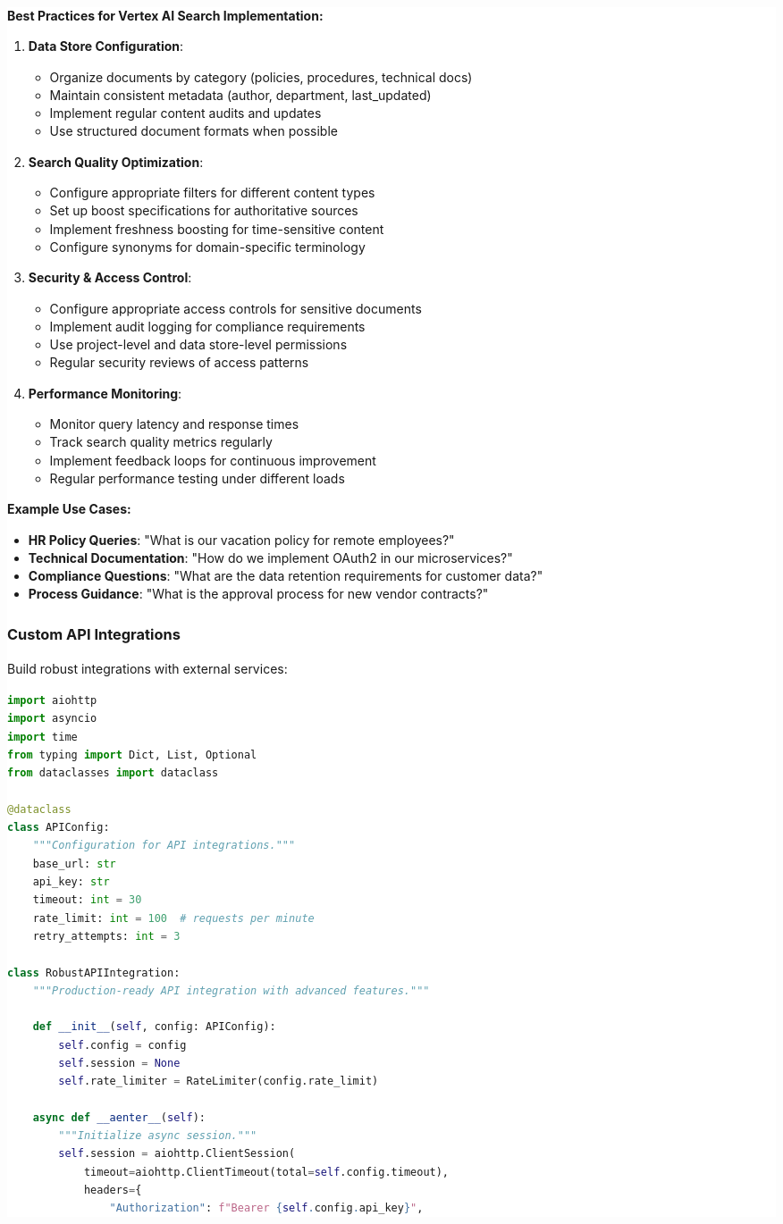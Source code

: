 **Best Practices for Vertex AI Search Implementation:**

1. **Data Store Configuration**:
   - Organize documents by category (policies, procedures, technical docs)
   - Maintain consistent metadata (author, department, last_updated)
   - Implement regular content audits and updates
   - Use structured document formats when possible

2. **Search Quality Optimization**:
   - Configure appropriate filters for different content types
   - Set up boost specifications for authoritative sources
   - Implement freshness boosting for time-sensitive content
   - Configure synonyms for domain-specific terminology

3. **Security & Access Control**:
   - Configure appropriate access controls for sensitive documents
   - Implement audit logging for compliance requirements
   - Use project-level and data store-level permissions
   - Regular security reviews of access patterns

4. **Performance Monitoring**:
   - Monitor query latency and response times
   - Track search quality metrics regularly
   - Implement feedback loops for continuous improvement
   - Regular performance testing under different loads

**Example Use Cases:**

- **HR Policy Queries**: "What is our vacation policy for remote employees?"
- **Technical Documentation**: "How do we implement OAuth2 in our microservices?"
- **Compliance Questions**: "What are the data retention requirements for customer data?"
- **Process Guidance**: "What is the approval process for new vendor contracts?"

### Custom API Integrations

Build robust integrations with external services:

```python
import aiohttp
import asyncio
import time
from typing import Dict, List, Optional
from dataclasses import dataclass

@dataclass
class APIConfig:
    """Configuration for API integrations."""
    base_url: str
    api_key: str
    timeout: int = 30
    rate_limit: int = 100  # requests per minute
    retry_attempts: int = 3

class RobustAPIIntegration:
    """Production-ready API integration with advanced features."""
    
    def __init__(self, config: APIConfig):
        self.config = config
        self.session = None
        self.rate_limiter = RateLimiter(config.rate_limit)
    
    async def __aenter__(self):
        """Initialize async session."""
        self.session = aiohttp.ClientSession(
            timeout=aiohttp.ClientTimeout(total=self.config.timeout),
            headers={
                "Authorization": f"Bearer {self.config.api_key}",
```